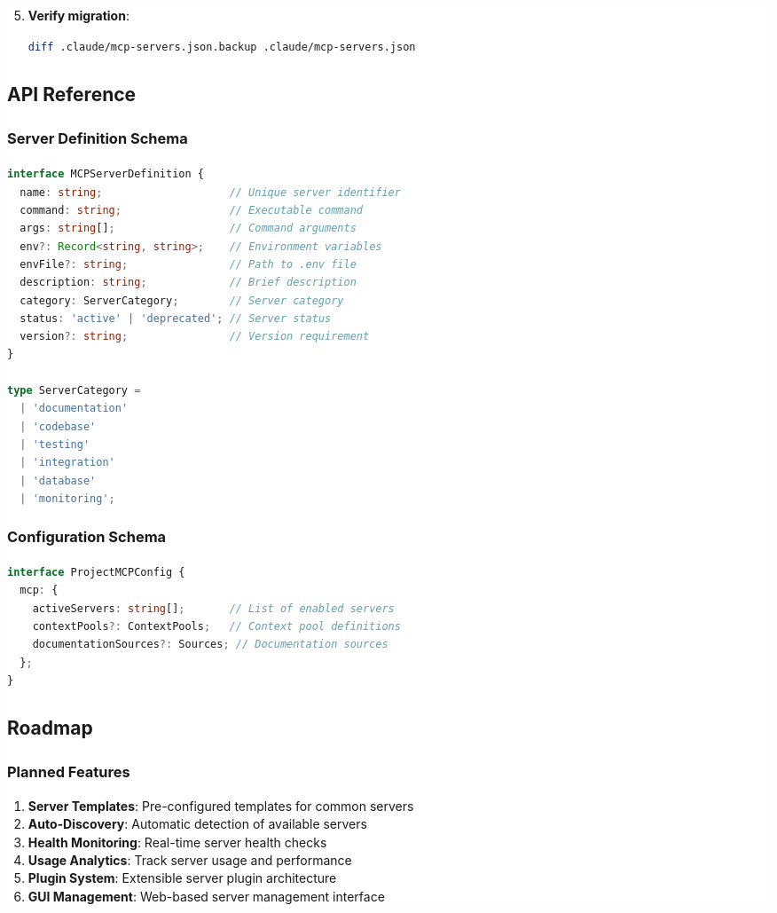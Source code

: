 5. **Verify migration**:
   ```bash
   diff .claude/mcp-servers.json.backup .claude/mcp-servers.json
   ```

## API Reference

### Server Definition Schema

```typescript
interface MCPServerDefinition {
  name: string;                    // Unique server identifier
  command: string;                 // Executable command
  args: string[];                  // Command arguments
  env?: Record<string, string>;    // Environment variables
  envFile?: string;                // Path to .env file
  description: string;             // Brief description
  category: ServerCategory;        // Server category
  status: 'active' | 'deprecated'; // Server status
  version?: string;                // Version requirement
}

type ServerCategory =
  | 'documentation'
  | 'codebase'
  | 'testing'
  | 'integration'
  | 'database'
  | 'monitoring';
```

### Configuration Schema

```typescript
interface ProjectMCPConfig {
  mcp: {
    activeServers: string[];       // List of enabled servers
    contextPools?: ContextPools;   // Context pool definitions
    documentationSources?: Sources; // Documentation sources
  };
}
```

## Roadmap

### Planned Features

1. **Server Templates**: Pre-configured templates for common servers
2. **Auto-Discovery**: Automatic detection of available servers
3. **Health Monitoring**: Real-time server health checks
4. **Usage Analytics**: Track server usage and performance
5. **Plugin System**: Extensible server plugin architecture
6. **GUI Management**: Web-based server management interface
